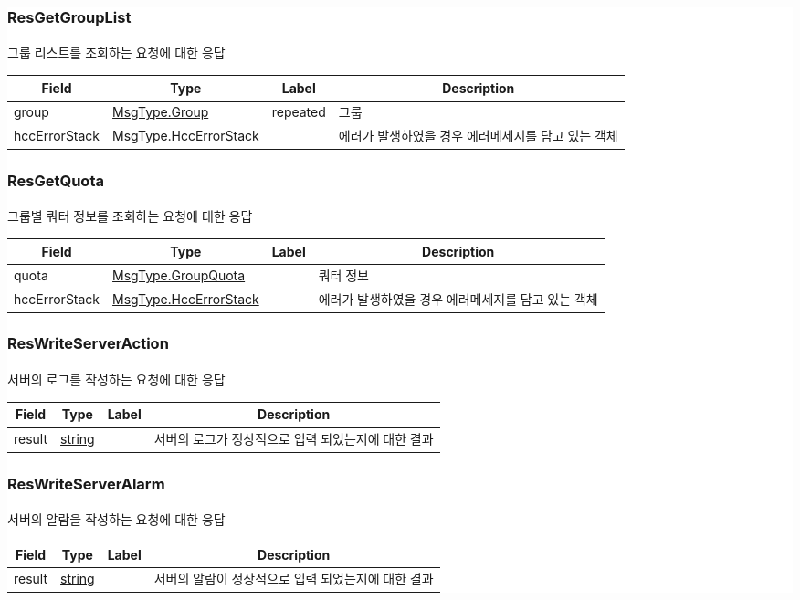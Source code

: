 




<a name="RpcPiccolo.ResGetGroupList"></a>

### ResGetGroupList
그룹 리스트를 조회하는 요청에 대한 응답


| Field | Type | Label | Description |
| ----- | ---- | ----- | ----------- |
| group | [MsgType.Group](#MsgType.Group) | repeated | 그룹 |
| hccErrorStack | [MsgType.HccErrorStack](#MsgType.HccErrorStack) |  | 에러가 발생하였을 경우 에러메세지를 담고 있는 객체 |






<a name="RpcPiccolo.ResGetQuota"></a>

### ResGetQuota
그룹별 쿼터 정보를 조회하는 요청에 대한 응답


| Field | Type | Label | Description |
| ----- | ---- | ----- | ----------- |
| quota | [MsgType.GroupQuota](#MsgType.GroupQuota) |  | 쿼터 정보 |
| hccErrorStack | [MsgType.HccErrorStack](#MsgType.HccErrorStack) |  | 에러가 발생하였을 경우 에러메세지를 담고 있는 객체 |






<a name="RpcPiccolo.ResWriteServerAction"></a>

### ResWriteServerAction
서버의 로그를 작성하는 요청에 대한 응답


| Field | Type | Label | Description |
| ----- | ---- | ----- | ----------- |
| result | [string](#string) |  | 서버의 로그가 정상적으로 입력 되었는지에 대한 결과 |






<a name="RpcPiccolo.ResWriteServerAlarm"></a>

### ResWriteServerAlarm
서버의 알람을 작성하는 요청에 대한 응답


| Field | Type | Label | Description |
| ----- | ---- | ----- | ----------- |
| result | [string](#string) |  | 서버의 알람이 정상적으로 입력 되었는지에 대한 결과 |
